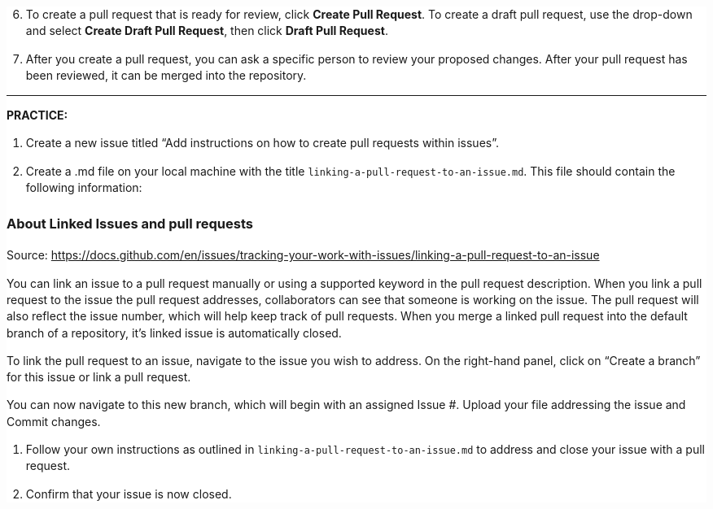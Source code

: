6.  To create a pull request that is ready for review, click **Create
    Pull Request**. To create a draft pull request, use the drop-down
    and select **Create Draft Pull Request**, then click **Draft Pull
    Request**.

7.  After you create a pull request, you can ask a specific person to
    review your proposed changes. After your pull request has been
    reviewed, it can be merged into the repository.

  

------------------------------------------------------------------------

**PRACTICE:**

1.  Create a new issue titled “Add instructions on how to create pull
    requests within issues”.

2.  Create a .md file on your local machine with the title
    `linking-a-pull-request-to-an-issue.md`. This file should contain
    the following information:

### About Linked Issues and pull requests

Source:
<https://docs.github.com/en/issues/tracking-your-work-with-issues/linking-a-pull-request-to-an-issue>

You can link an issue to a pull request manually or using a supported
keyword in the pull request description. When you link a pull request to
the issue the pull request addresses, collaborators can see that someone
is working on the issue. The pull request will also reflect the issue
number, which will help keep track of pull requests. When you merge a
linked pull request into the default branch of a repository, it’s linked
issue is automatically closed.

To link the pull request to an issue, navigate to the issue you wish to
address. On the right-hand panel, click on “Create a branch” for this
issue or link a pull request.

You can now navigate to this new branch, which will begin with an
assigned Issue #. Upload your file addressing the issue and Commit
changes.

1.  Follow your own instructions as outlined in
    `linking-a-pull-request-to-an-issue.md` to address and close your
    issue with a pull request.

2.  Confirm that your issue is now closed.
